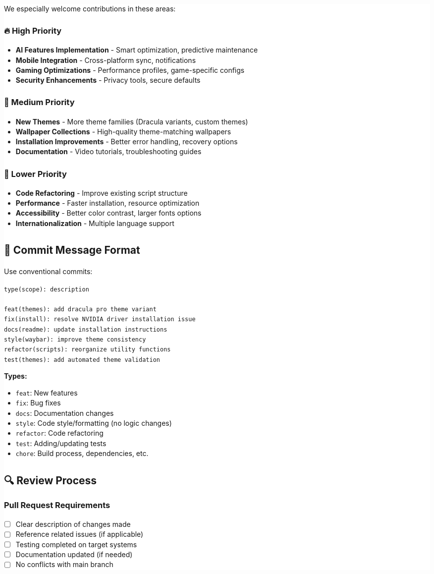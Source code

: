 We especially welcome contributions in these areas:

### **🔥 High Priority**
- **AI Features Implementation** - Smart optimization, predictive maintenance
- **Mobile Integration** - Cross-platform sync, notifications
- **Gaming Optimizations** - Performance profiles, game-specific configs
- **Security Enhancements** - Privacy tools, secure defaults

### **🎨 Medium Priority**  
- **New Themes** - More theme families (Dracula variants, custom themes)
- **Wallpaper Collections** - High-quality theme-matching wallpapers
- **Installation Improvements** - Better error handling, recovery options
- **Documentation** - Video tutorials, troubleshooting guides

### **🔧 Lower Priority**
- **Code Refactoring** - Improve existing script structure
- **Performance** - Faster installation, resource optimization  
- **Accessibility** - Better color contrast, larger fonts options
- **Internationalization** - Multiple language support

## 📝 **Commit Message Format**

Use conventional commits:
```
type(scope): description

feat(themes): add dracula pro theme variant
fix(install): resolve NVIDIA driver installation issue  
docs(readme): update installation instructions
style(waybar): improve theme consistency
refactor(scripts): reorganize utility functions
test(themes): add automated theme validation
```

**Types:**
- `feat`: New features
- `fix`: Bug fixes
- `docs`: Documentation changes
- `style`: Code style/formatting (no logic changes)
- `refactor`: Code refactoring
- `test`: Adding/updating tests
- `chore`: Build process, dependencies, etc.

## 🔍 **Review Process**

### **Pull Request Requirements**
- [ ] Clear description of changes made
- [ ] Reference related issues (if applicable)
- [ ] Testing completed on target systems
- [ ] Documentation updated (if needed)
- [ ] No conflicts with main branch
